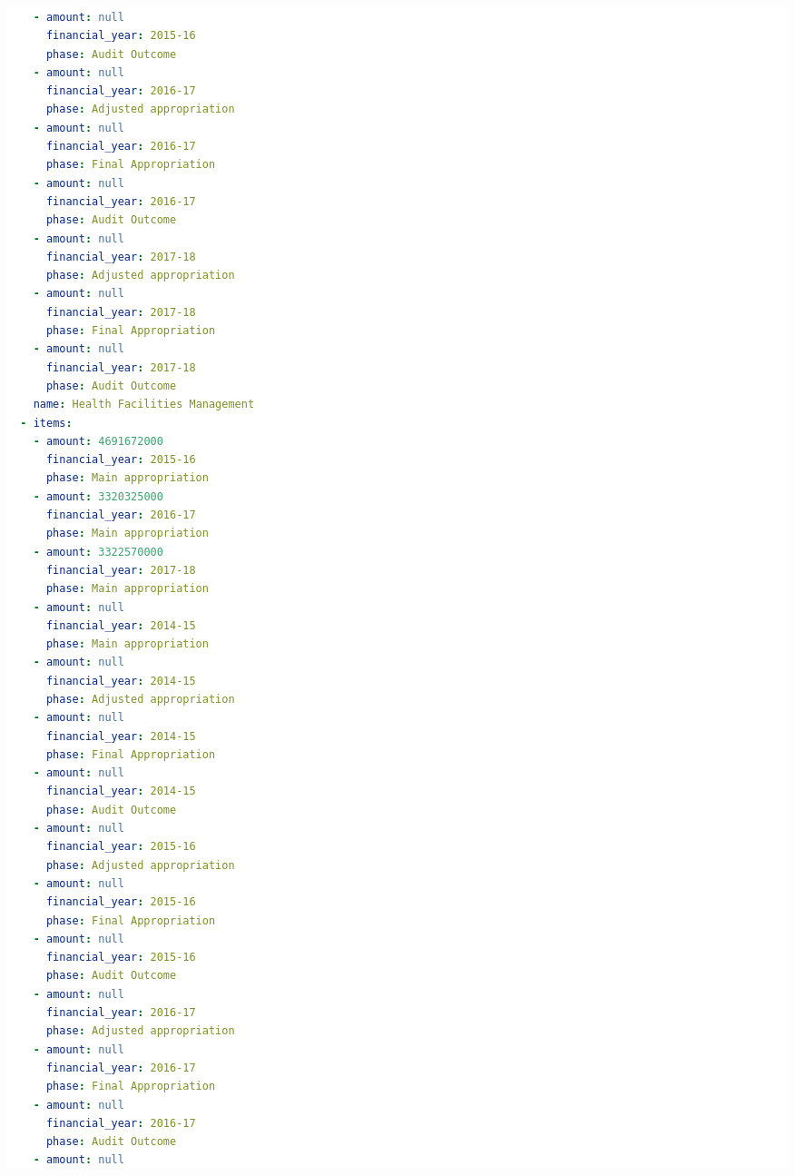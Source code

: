 ```yaml
    - amount: null
      financial_year: 2015-16
      phase: Audit Outcome
    - amount: null
      financial_year: 2016-17
      phase: Adjusted appropriation
    - amount: null
      financial_year: 2016-17
      phase: Final Appropriation
    - amount: null
      financial_year: 2016-17
      phase: Audit Outcome
    - amount: null
      financial_year: 2017-18
      phase: Adjusted appropriation
    - amount: null
      financial_year: 2017-18
      phase: Final Appropriation
    - amount: null
      financial_year: 2017-18
      phase: Audit Outcome
    name: Health Facilities Management
  - items:
    - amount: 4691672000
      financial_year: 2015-16
      phase: Main appropriation
    - amount: 3320325000
      financial_year: 2016-17
      phase: Main appropriation
    - amount: 3322570000
      financial_year: 2017-18
      phase: Main appropriation
    - amount: null
      financial_year: 2014-15
      phase: Main appropriation
    - amount: null
      financial_year: 2014-15
      phase: Adjusted appropriation
    - amount: null
      financial_year: 2014-15
      phase: Final Appropriation
    - amount: null
      financial_year: 2014-15
      phase: Audit Outcome
    - amount: null
      financial_year: 2015-16
      phase: Adjusted appropriation
    - amount: null
      financial_year: 2015-16
      phase: Final Appropriation
    - amount: null
      financial_year: 2015-16
      phase: Audit Outcome
    - amount: null
      financial_year: 2016-17
      phase: Adjusted appropriation
    - amount: null
      financial_year: 2016-17
      phase: Final Appropriation
    - amount: null
      financial_year: 2016-17
      phase: Audit Outcome
    - amount: null
```